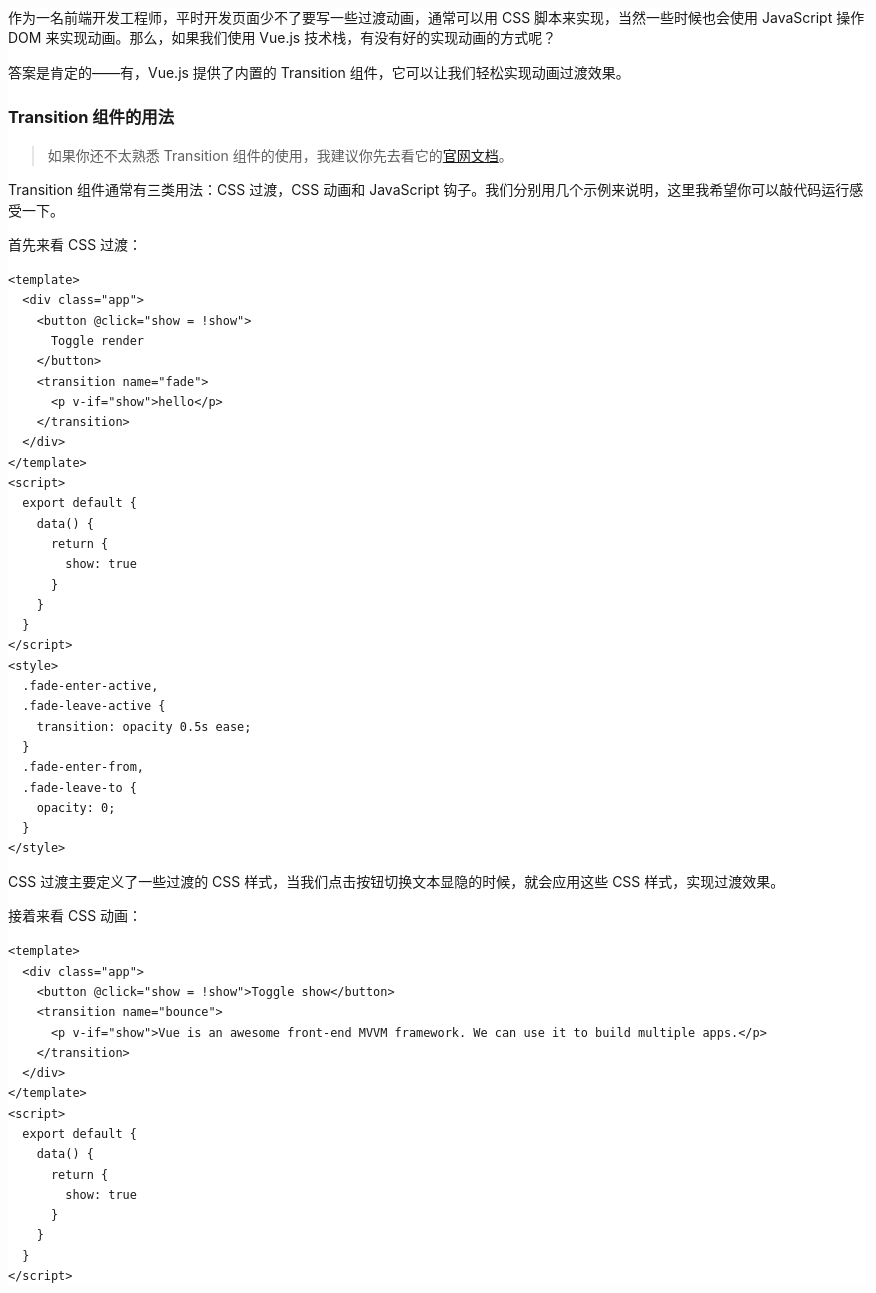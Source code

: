 作为一名前端开发工程师，平时开发页面少不了要写一些过渡动画，通常可以用 CSS 脚本来实现，当然一些时候也会使用 JavaScript 操作 DOM 来实现动画。那么，如果我们使用 Vue.js 技术栈，有没有好的实现动画的方式呢？

答案是肯定的——有，Vue.js 提供了内置的 Transition 组件，它可以让我们轻松实现动画过渡效果。

### Transition 组件的用法

> 如果你还不太熟悉 Transition 组件的使用，我建议你先去看它的[官网文档](https://v3.vuejs.org/guide/transitions-enterleave.html)。

Transition 组件通常有三类用法：CSS 过渡，CSS 动画和 JavaScript 钩子。我们分别用几个示例来说明，这里我希望你可以敲代码运行感受一下。

首先来看 CSS 过渡：

    <template>
      <div class="app">
        <button @click="show = !show">
          Toggle render
        </button>
        <transition name="fade">
          <p v-if="show">hello</p>
        </transition>
      </div>
    </template>
    <script>
      export default {
        data() {
          return {
            show: true
          }
        }
      }
    </script>
    <style>
      .fade-enter-active,
      .fade-leave-active {
        transition: opacity 0.5s ease;
      }
      .fade-enter-from,
      .fade-leave-to {
        opacity: 0;
      }
    </style>
    

CSS 过渡主要定义了一些过渡的 CSS 样式，当我们点击按钮切换文本显隐的时候，就会应用这些 CSS 样式，实现过渡效果。

接着来看 CSS 动画：

    <template>
      <div class="app">
        <button @click="show = !show">Toggle show</button>
        <transition name="bounce">
          <p v-if="show">Vue is an awesome front-end MVVM framework. We can use it to build multiple apps.</p>
        </transition>
      </div>
    </template>
    <script>
      export default {
        data() {
          return {
            show: true
          }
        }
      }
    </script>